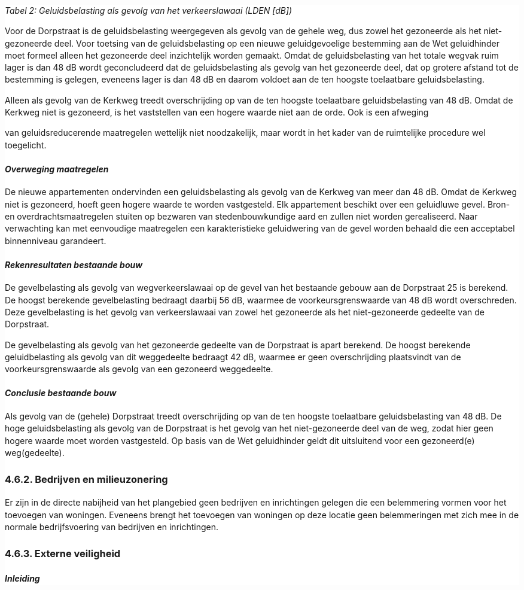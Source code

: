 *Tabel 2: Geluidsbelasting als gevolg van het verkeerslawaai (LDEN [dB])*

Voor de Dorpstraat is de geluidsbelasting weergegeven als gevolg van de gehele weg, dus zowel het gezoneerde als het niet-gezoneerde deel. Voor toetsing van de geluidsbelasting op een nieuwe geluidgevoelige bestemming aan de Wet geluidhinder moet formeel alleen het gezoneerde deel inzichtelijk worden gemaakt. Omdat de geluidsbelasting van het totale wegvak ruim lager is dan 48 dB wordt geconcludeerd dat de geluidsbelasting als gevolg van het gezoneerde deel, dat op grotere afstand tot de bestemming is gelegen, eveneens lager is dan 48 dB en daarom voldoet aan de ten hoogste toelaatbare geluidsbelasting.

Alleen als gevolg van de Kerkweg treedt overschrijding op van de ten hoogste toelaatbare geluidsbelasting van 48 dB. Omdat de Kerkweg niet is gezoneerd, is het vaststellen van een hogere waarde niet aan de orde. Ook is een afweging

van geluidsreducerende maatregelen wettelijk niet noodzakelijk, maar wordt in het kader van de ruimtelijke procedure wel toegelicht.

#### *Overweging maatregelen*

De nieuwe appartementen ondervinden een geluidsbelasting als gevolg van de Kerkweg van meer dan 48 dB. Omdat de Kerkweg niet is gezoneerd, hoeft geen hogere waarde te worden vastgesteld. Elk appartement beschikt over een geluidluwe gevel. Bron- en overdrachtsmaatregelen stuiten op bezwaren van stedenbouwkundige aard en zullen niet worden gerealiseerd. Naar verwachting kan met eenvoudige maatregelen een karakteristieke geluidwering van de gevel worden behaald die een acceptabel binnenniveau garandeert.

#### *Rekenresultaten bestaande bouw*

De gevelbelasting als gevolg van wegverkeerslawaai op de gevel van het bestaande gebouw aan de Dorpstraat 25 is berekend. De hoogst berekende gevelbelasting bedraagt daarbij 56 dB, waarmee de voorkeursgrenswaarde van 48 dB wordt overschreden. Deze gevelbelasting is het gevolg van verkeerslawaai van zowel het gezoneerde als het niet-gezoneerde gedeelte van de Dorpstraat.

De gevelbelasting als gevolg van het gezoneerde gedeelte van de Dorpstraat is apart berekend. De hoogst berekende geluidbelasting als gevolg van dit weggedeelte bedraagt 42 dB, waarmee er geen overschrijding plaatsvindt van de voorkeursgrenswaarde als gevolg van een gezoneerd weggedeelte.

#### *Conclusie bestaande bouw*

Als gevolg van de (gehele) Dorpstraat treedt overschrijding op van de ten hoogste toelaatbare geluidsbelasting van 48 dB. De hoge geluidsbelasting als gevolg van de Dorpstraat is het gevolg van het niet-gezoneerde deel van de weg, zodat hier geen hogere waarde moet worden vastgesteld. Op basis van de Wet geluidhinder geldt dit uitsluitend voor een gezoneerd(e) weg(gedeelte).

### **4.6.2. Bedrijven en milieuzonering**

Er zijn in de directe nabijheid van het plangebied geen bedrijven en inrichtingen gelegen die een belemmering vormen voor het toevoegen van woningen. Eveneens brengt het toevoegen van woningen op deze locatie geen belemmeringen met zich mee in de normale bedrijfsvoering van bedrijven en inrichtingen.

### **4.6.3. Externe veiligheid**

#### *Inleiding*
